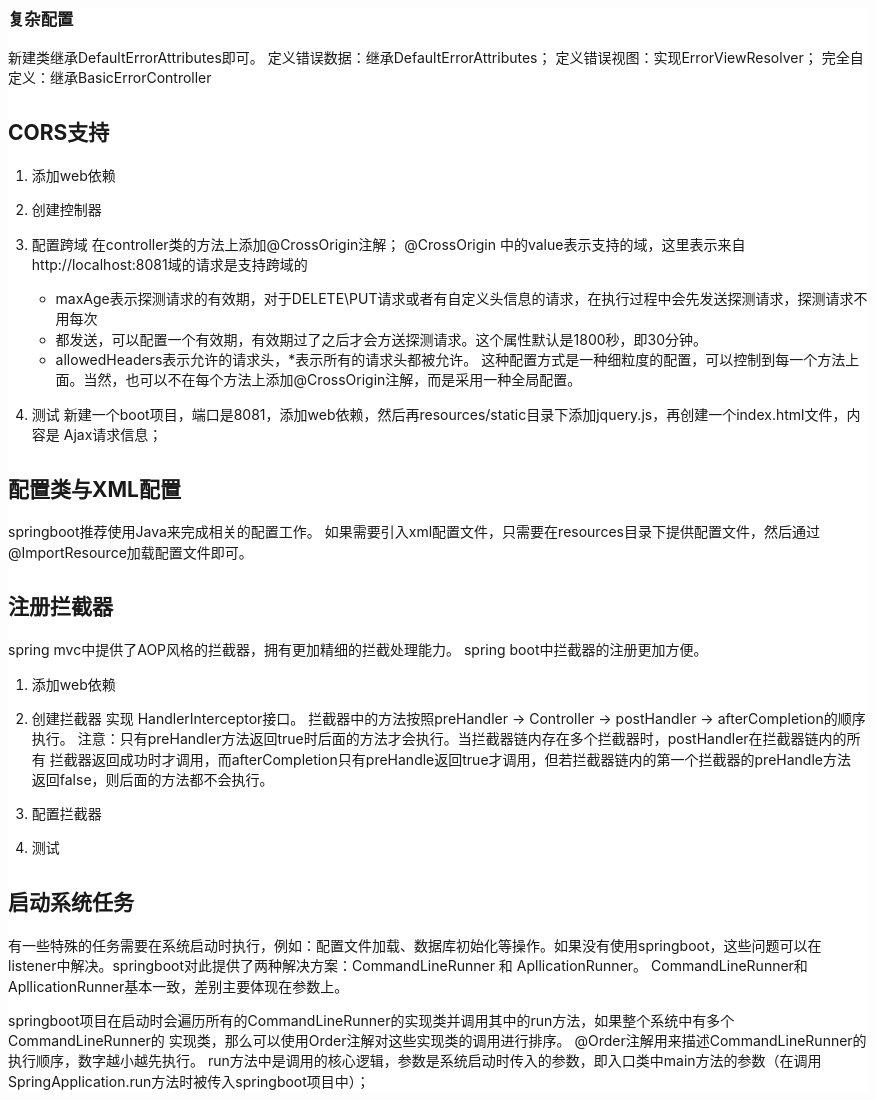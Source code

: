 ### 复杂配置
新建类继承DefaultErrorAttributes即可。
定义错误数据：继承DefaultErrorAttributes；
定义错误视图：实现ErrorViewResolver；
完全自定义：继承BasicErrorController


## CORS支持
1. 添加web依赖
2. 创建控制器
3. 配置跨域
    在controller类的方法上添加@CrossOrigin注解；
    @CrossOrigin 中的value表示支持的域，这里表示来自http://localhost:8081域的请求是支持跨域的
    * maxAge表示探测请求的有效期，对于DELETE\PUT请求或者有自定义头信息的请求，在执行过程中会先发送探测请求，探测请求不用每次
    * 都发送，可以配置一个有效期，有效期过了之后才会方送探测请求。这个属性默认是1800秒，即30分钟。
    * allowedHeaders表示允许的请求头，*表示所有的请求头都被允许。
    这种配置方式是一种细粒度的配置，可以控制到每一个方法上面。当然，也可以不在每个方法上添加@CrossOrigin注解，而是采用一种全局配置。
      
4. 测试
    新建一个boot项目，端口是8081，添加web依赖，然后再resources/static目录下添加jquery.js，再创建一个index.html文件，内容是
   Ajax请求信息；
   
## 配置类与XML配置
springboot推荐使用Java来完成相关的配置工作。
如果需要引入xml配置文件，只需要在resources目录下提供配置文件，然后通过@ImportResource加载配置文件即可。


## 注册拦截器
spring mvc中提供了AOP风格的拦截器，拥有更加精细的拦截处理能力。
spring boot中拦截器的注册更加方便。
1. 添加web依赖
2. 创建拦截器 实现 HandlerInterceptor接口。
    拦截器中的方法按照preHandler -> Controller -> postHandler -> afterCompletion的顺序执行。
    注意：只有preHandler方法返回true时后面的方法才会执行。当拦截器链内存在多个拦截器时，postHandler在拦截器链内的所有
    拦截器返回成功时才调用，而afterCompletion只有preHandle返回true才调用，但若拦截器链内的第一个拦截器的preHandle方法
    返回false，则后面的方法都不会执行。
   
3. 配置拦截器
4. 测试

## 启动系统任务
有一些特殊的任务需要在系统启动时执行，例如：配置文件加载、数据库初始化等操作。如果没有使用springboot，这些问题可以在
listener中解决。springboot对此提供了两种解决方案：CommandLineRunner 和 ApllicationRunner。
CommandLineRunner和 ApllicationRunner基本一致，差别主要体现在参数上。

springboot项目在启动时会遍历所有的CommandLineRunner的实现类并调用其中的run方法，如果整个系统中有多个CommandLineRunner的
实现类，那么可以使用Order注解对这些实现类的调用进行排序。
@Order注解用来描述CommandLineRunner的执行顺序，数字越小越先执行。
run方法中是调用的核心逻辑，参数是系统启动时传入的参数，即入口类中main方法的参数（在调用SpringApplication.run方法时被传入springboot项目中）；
